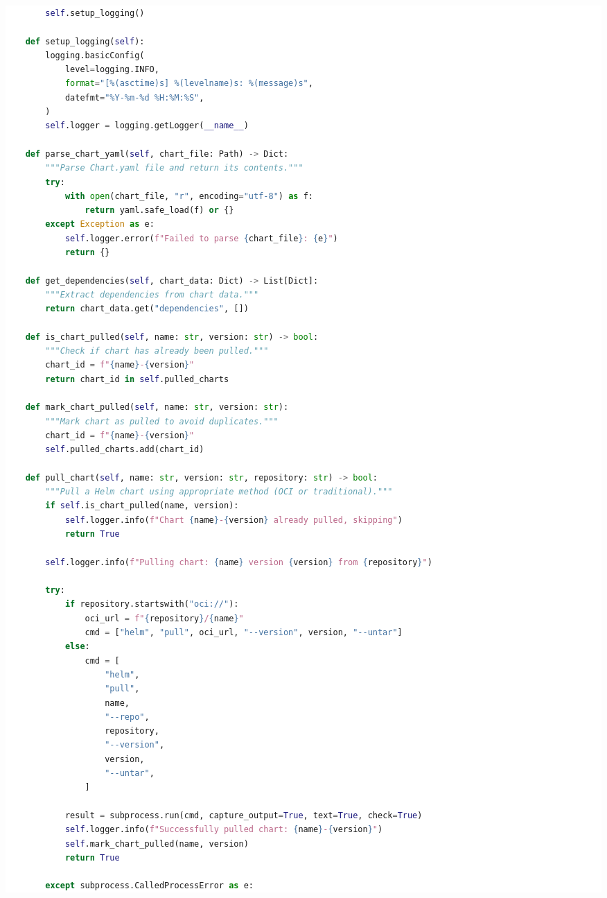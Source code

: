 ```python
        self.setup_logging()

    def setup_logging(self):
        logging.basicConfig(
            level=logging.INFO,
            format="[%(asctime)s] %(levelname)s: %(message)s",
            datefmt="%Y-%m-%d %H:%M:%S",
        )
        self.logger = logging.getLogger(__name__)

    def parse_chart_yaml(self, chart_file: Path) -> Dict:
        """Parse Chart.yaml file and return its contents."""
        try:
            with open(chart_file, "r", encoding="utf-8") as f:
                return yaml.safe_load(f) or {}
        except Exception as e:
            self.logger.error(f"Failed to parse {chart_file}: {e}")
            return {}

    def get_dependencies(self, chart_data: Dict) -> List[Dict]:
        """Extract dependencies from chart data."""
        return chart_data.get("dependencies", [])

    def is_chart_pulled(self, name: str, version: str) -> bool:
        """Check if chart has already been pulled."""
        chart_id = f"{name}-{version}"
        return chart_id in self.pulled_charts

    def mark_chart_pulled(self, name: str, version: str):
        """Mark chart as pulled to avoid duplicates."""
        chart_id = f"{name}-{version}"
        self.pulled_charts.add(chart_id)

    def pull_chart(self, name: str, version: str, repository: str) -> bool:
        """Pull a Helm chart using appropriate method (OCI or traditional)."""
        if self.is_chart_pulled(name, version):
            self.logger.info(f"Chart {name}-{version} already pulled, skipping")
            return True

        self.logger.info(f"Pulling chart: {name} version {version} from {repository}")

        try:
            if repository.startswith("oci://"):
                oci_url = f"{repository}/{name}"
                cmd = ["helm", "pull", oci_url, "--version", version, "--untar"]
            else:
                cmd = [
                    "helm",
                    "pull",
                    name,
                    "--repo",
                    repository,
                    "--version",
                    version,
                    "--untar",
                ]

            result = subprocess.run(cmd, capture_output=True, text=True, check=True)
            self.logger.info(f"Successfully pulled chart: {name}-{version}")
            self.mark_chart_pulled(name, version)
            return True

        except subprocess.CalledProcessError as e:
```